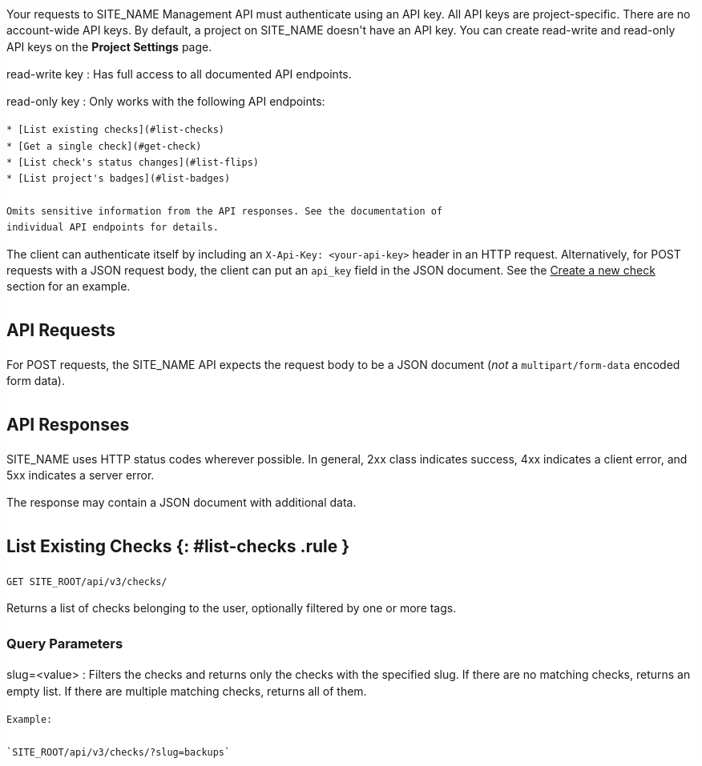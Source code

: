 Your requests to SITE_NAME Management API must authenticate using an
API key. All API keys are project-specific. There are no account-wide API keys.
By default, a project on SITE_NAME doesn't have an API key. You can create read-write
and read-only API keys on the **Project Settings** page.

read-write key
:   Has full access to all documented API endpoints.

read-only key
:   Only works with the following API endpoints:

    * [List existing checks](#list-checks)
    * [Get a single check](#get-check)
    * [List check's status changes](#list-flips)
    * [List project's badges](#list-badges)

    Omits sensitive information from the API responses. See the documentation of
    individual API endpoints for details.

The client can authenticate itself by including an `X-Api-Key: <your-api-key>`
header in an HTTP request. Alternatively, for POST requests with a JSON request body,
the client can put an `api_key` field in the JSON document.
See the [Create a new check](#create-check) section for an example.

## API Requests

For POST requests, the SITE_NAME API expects the request body to be
a JSON document (*not* a `multipart/form-data` encoded form data).

## API Responses

SITE_NAME uses HTTP status codes wherever possible.
In general, 2xx class indicates success, 4xx indicates a client error,
and 5xx indicates a server error.

The response may contain a JSON document with additional data.

## List Existing Checks {: #list-checks .rule }

`GET SITE_ROOT/api/v3/checks/`

Returns a list of checks belonging to the user, optionally filtered by
one or more tags.

### Query Parameters

slug=&lt;value&gt;
:   Filters the checks and returns only the checks with the specified slug.
    If there are no matching checks, returns an empty list. If there are
    multiple matching checks, returns all of them.

    Example:

    `SITE_ROOT/api/v3/checks/?slug=backups`
